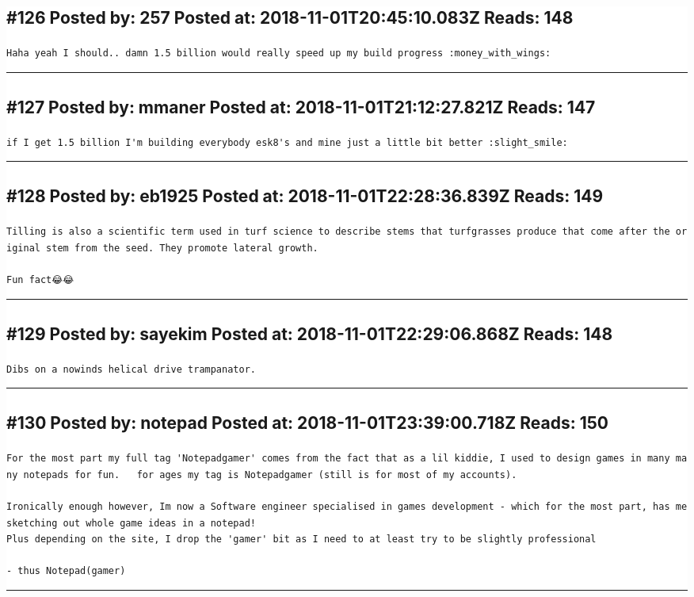 ## \#126 Posted by: 257 Posted at: 2018-11-01T20:45:10.083Z Reads: 148

```
Haha yeah I should.. damn 1.5 billion would really speed up my build progress :money_with_wings:
```

---
## \#127 Posted by: mmaner Posted at: 2018-11-01T21:12:27.821Z Reads: 147

```
if I get 1.5 billion I'm building everybody esk8's and mine just a little bit better :slight_smile:
```

---
## \#128 Posted by: eb1925 Posted at: 2018-11-01T22:28:36.839Z Reads: 149

```
Tilling is also a scientific term used in turf science to describe stems that turfgrasses produce that come after the original stem from the seed. They promote lateral growth.

Fun fact😂😂
```

---
## \#129 Posted by: sayekim Posted at: 2018-11-01T22:29:06.868Z Reads: 148

```
Dibs on a nowinds helical drive trampanator.
```

---
## \#130 Posted by: notepad Posted at: 2018-11-01T23:39:00.718Z Reads: 150

```
For the most part my full tag 'Notepadgamer' comes from the fact that as a lil kiddie, I used to design games in many many notepads for fun.   for ages my tag is Notepadgamer (still is for most of my accounts).

Ironically enough however, Im now a Software engineer specialised in games development - which for the most part, has me sketching out whole game ideas in a notepad!
Plus depending on the site, I drop the 'gamer' bit as I need to at least try to be slightly professional 

- thus Notepad(gamer)
```

---